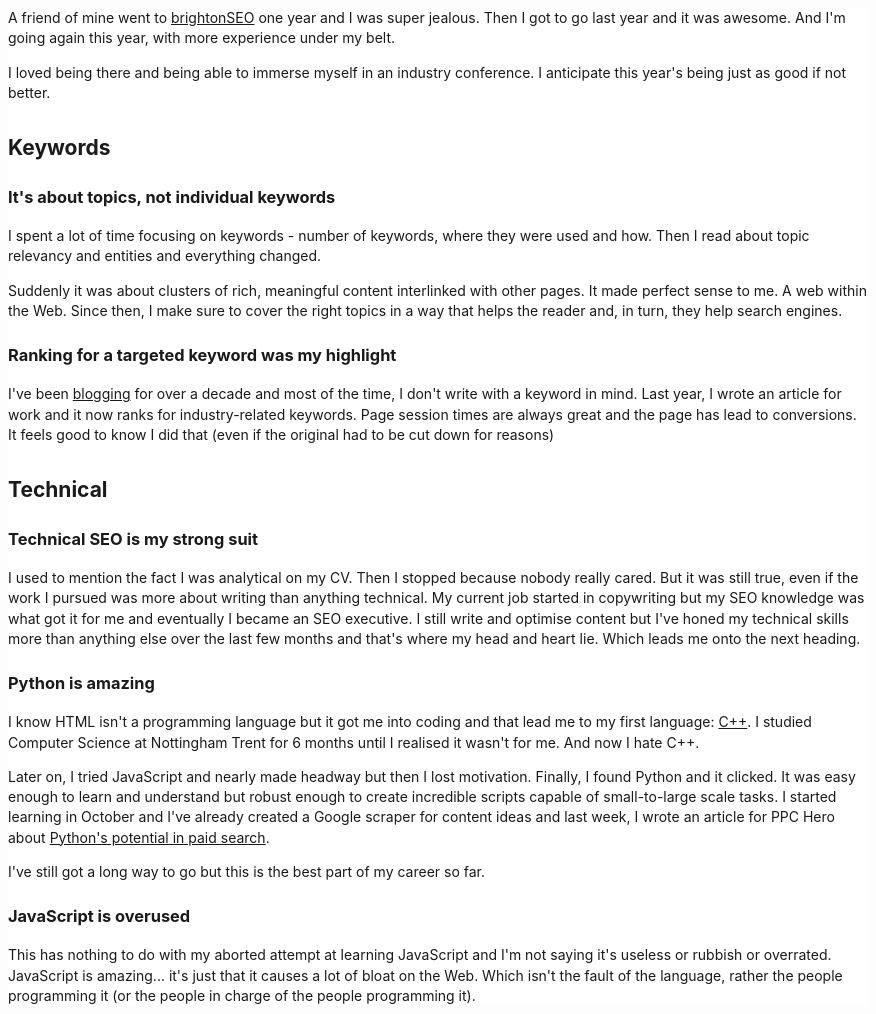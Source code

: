 A friend of mine went to [brightonSEO](https://brightonseo.com/) one year and I was super jealous. Then I got to go last year and it was awesome. And I'm going again this year, with more experience under my belt.

I loved being there and being able to immerse myself in an industry conference. I anticipate this year's being just as good if not better.

## Keywords
### It's about topics, not individual keywords

I spent a lot of time focusing on keywords - number of keywords, where they were used and how. Then I read about topic relevancy and entities and everything changed.

Suddenly it was about clusters of rich, meaningful content interlinked with other pages. It made perfect sense to me. A web within the Web. Since then, I make sure to cover the right topics in a way that helps the reader and, in turn, they help search engines. 

### Ranking for a targeted keyword was my highlight

I've been [blogging](/jardim/blogging/) for over a decade and most of the time, I don't write with a keyword in mind. Last year, I wrote an article for work and it now ranks for industry-related keywords. Page session times are always great and the page has lead to conversions. It feels good to know I did that (even if the original had to be cut down for reasons)

## Technical
### Technical SEO is my strong suit

I used to mention the fact I was analytical on my CV. Then I stopped because nobody really cared. But it was still true, even if the work I pursued was more about writing than anything technical. My current job started in copywriting but my SEO knowledge was what got it for me and eventually I became an SEO executive. I still write and optimise content but I've honed my technical skills more than anything else over the last few months and that's where my head and heart lie. Which leads me onto the next heading.

### Python is amazing

I know HTML isn't a programming language but it got me into coding and that lead me to my first language: [C++](https://www.w3schools.com/cpp/cpp_intro.asp). I studied Computer Science at Nottingham Trent for 6 months until I realised it wasn't for me. And now I hate C++.

Later on, I tried JavaScript and nearly made headway but then I lost motivation. Finally, I found Python and it clicked. It was easy enough to learn and understand but robust enough to create incredible scripts capable of small-to-large scale tasks. I started learning in October and I've already created a Google scraper for content ideas and last week, I wrote an article for PPC Hero about [Python's potential in paid search](https://www.ppchero.com/how-learning-python-can-improve-your-ppc-campaigns/).

I've still got a long way to go but this is the best part of my career so far.

### JavaScript is overused

This has nothing to do with my aborted attempt at learning JavaScript and I'm not saying it's useless or rubbish or overrated. JavaScript is amazing... it's just that it causes a lot of bloat on the Web. Which isn't the fault of the language, rather the people programming it (or the people in charge of the people programming it).
